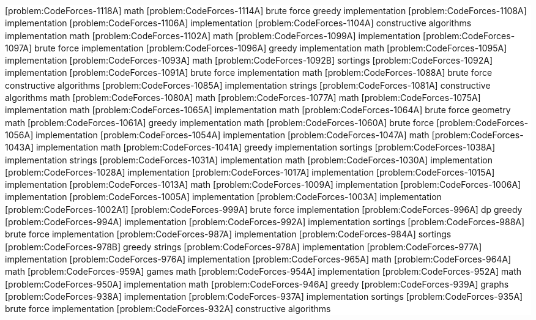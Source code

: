 [problem:CodeForces-1118A] math
[problem:CodeForces-1114A] brute force greedy implementation
[problem:CodeForces-1108A] implementation
[problem:CodeForces-1106A] implementation
[problem:CodeForces-1104A] constructive algorithms implementation math
[problem:CodeForces-1102A] math
[problem:CodeForces-1099A] implementation
[problem:CodeForces-1097A] brute force implementation
[problem:CodeForces-1096A] greedy implementation math
[problem:CodeForces-1095A] implementation
[problem:CodeForces-1093A] math
[problem:CodeForces-1092B] sortings
[problem:CodeForces-1092A] implementation
[problem:CodeForces-1091A] brute force implementation math
[problem:CodeForces-1088A] brute force constructive algorithms
[problem:CodeForces-1085A] implementation strings
[problem:CodeForces-1081A] constructive algorithms math
[problem:CodeForces-1080A] math
[problem:CodeForces-1077A] math
[problem:CodeForces-1075A] implementation math
[problem:CodeForces-1065A] implementation math
[problem:CodeForces-1064A] brute force geometry math
[problem:CodeForces-1061A] greedy implementation math
[problem:CodeForces-1060A] brute force
[problem:CodeForces-1056A] implementation
[problem:CodeForces-1054A] implementation
[problem:CodeForces-1047A] math
[problem:CodeForces-1043A] implementation math
[problem:CodeForces-1041A] greedy implementation sortings
[problem:CodeForces-1038A] implementation strings
[problem:CodeForces-1031A] implementation math
[problem:CodeForces-1030A] implementation
[problem:CodeForces-1028A] implementation
[problem:CodeForces-1017A] implementation
[problem:CodeForces-1015A] implementation
[problem:CodeForces-1013A] math
[problem:CodeForces-1009A] implementation
[problem:CodeForces-1006A] implementation
[problem:CodeForces-1005A] implementation
[problem:CodeForces-1003A] implementation
[problem:CodeForces-1002A1]
[problem:CodeForces-999A] brute force implementation
[problem:CodeForces-996A] dp greedy
[problem:CodeForces-994A] implementation
[problem:CodeForces-992A] implementation sortings
[problem:CodeForces-988A] brute force implementation
[problem:CodeForces-987A] implementation
[problem:CodeForces-984A] sortings
[problem:CodeForces-978B] greedy strings
[problem:CodeForces-978A] implementation
[problem:CodeForces-977A] implementation
[problem:CodeForces-976A] implementation
[problem:CodeForces-965A] math
[problem:CodeForces-964A] math
[problem:CodeForces-959A] games math
[problem:CodeForces-954A] implementation
[problem:CodeForces-952A] math
[problem:CodeForces-950A] implementation math
[problem:CodeForces-946A] greedy
[problem:CodeForces-939A] graphs
[problem:CodeForces-938A] implementation
[problem:CodeForces-937A] implementation sortings
[problem:CodeForces-935A] brute force implementation
[problem:CodeForces-932A] constructive algorithms